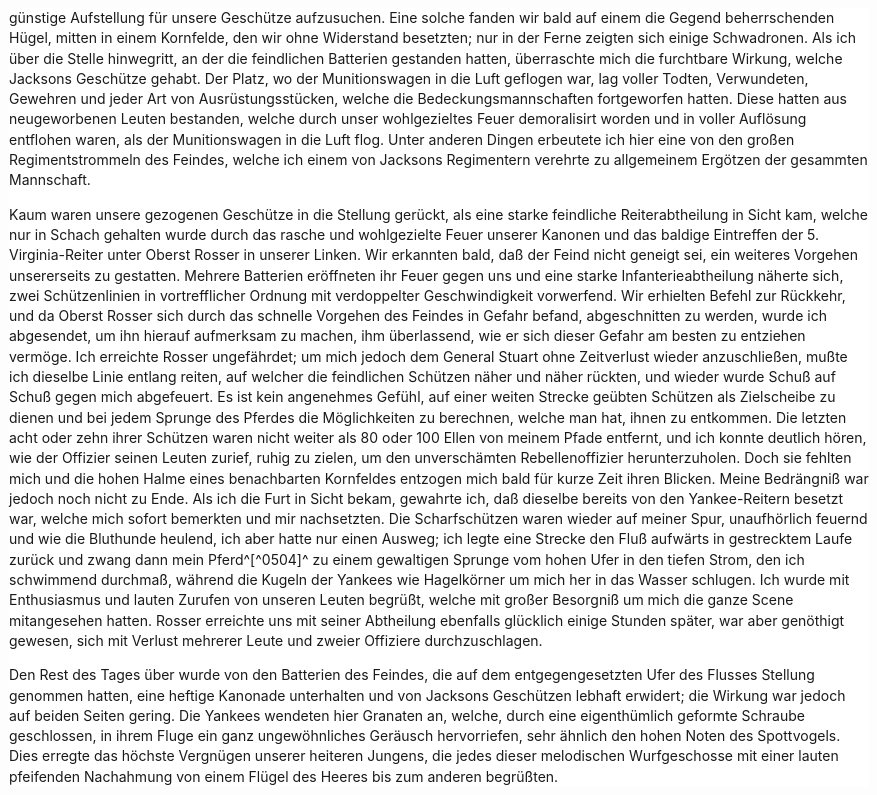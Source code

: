 günstige Aufstellung für unsere Geschütze aufzusuchen. Eine solche fanden wir
bald auf einem die Gegend beherrschenden Hügel, mitten in einem Kornfelde, den
wir ohne Widerstand besetzten; nur in der Ferne zeigten sich einige Schwadronen.
Als ich über die Stelle hinwegritt, an der die feindlichen Batterien gestanden
hatten, überraschte mich die furchtbare Wirkung, welche Jacksons Geschütze
gehabt. Der Platz, wo der Munitionswagen in die Luft geflogen war, lag voller
Todten, Verwundeten, Gewehren und jeder Art von Ausrüstungsstücken, welche die
Bedeckungsmannschaften fortgeworfen hatten. Diese hatten aus neugeworbenen
Leuten bestanden, welche durch unser wohlgezieltes Feuer demoralisirt worden und
in voller Auflösung entflohen waren, als der Munitionswagen in die Luft flog.
Unter anderen Dingen erbeutete ich hier eine von den großen Regimentstrommeln
des Feindes, welche ich einem von Jacksons Regimentern verehrte zu allgemeinem
Ergötzen der gesammten Mannschaft.

Kaum waren unsere gezogenen Geschütze in die Stellung gerückt, als eine starke
feindliche Reiterabtheilung in Sicht kam, welche nur in Schach gehalten wurde
durch das rasche und wohlgezielte Feuer unserer Kanonen und das baldige
Eintreffen der 5. Virginia-Reiter unter Oberst Rosser in unserer Linken. Wir
erkannten bald, daß der Feind nicht geneigt sei, ein weiteres Vorgehen
unsererseits zu gestatten. Mehrere Batterien eröffneten ihr Feuer gegen uns und
eine starke Infanterieabtheilung näherte sich, zwei Schützenlinien in
vortrefflicher Ordnung mit verdoppelter Geschwindigkeit vorwerfend. Wir
erhielten Befehl zur Rückkehr, und da Oberst Rosser sich durch das schnelle
Vorgehen des Feindes in Gefahr befand, abgeschnitten zu werden, wurde ich
abgesendet, um ihn hierauf aufmerksam zu machen, ihm überlassend, wie er sich
dieser Gefahr am besten zu entziehen vermöge. Ich erreichte Rosser ungefährdet;
um mich jedoch dem General Stuart ohne Zeitverlust wieder anzuschließen, mußte
ich dieselbe Linie entlang reiten, auf welcher die feindlichen Schützen näher
und näher rückten, und wieder wurde Schuß auf Schuß gegen mich abgefeuert. Es
ist kein angenehmes Gefühl, auf einer weiten Strecke geübten Schützen als
Zielscheibe zu dienen und bei jedem Sprunge des Pferdes die Möglichkeiten zu
berechnen, welche man hat, ihnen zu entkommen. Die letzten acht oder zehn ihrer
Schützen waren nicht weiter als 80 oder 100 Ellen von meinem Pfade entfernt, und
ich konnte deutlich hören, wie der Offizier seinen Leuten zurief, ruhig zu
zielen, um den unverschämten Rebellenoffizier herunterzuholen. Doch sie fehlten
mich und die hohen Halme eines benachbarten Kornfeldes entzogen mich bald für
kurze Zeit ihren Blicken. Meine Bedrängniß war jedoch noch nicht zu Ende. Als
ich die Furt in Sicht bekam, gewahrte ich, daß dieselbe bereits von den
Yankee-Reitern besetzt war, welche mich sofort bemerkten und mir nachsetzten.
Die Scharfschützen waren wieder auf meiner Spur, unaufhörlich feuernd und wie
die Bluthunde heulend, ich aber hatte nur einen Ausweg; ich legte eine Strecke
den Fluß aufwärts in gestrecktem Laufe zurück und zwang dann mein Pferd^[^0504]^
zu einem gewaltigen Sprunge vom hohen Ufer in den tiefen Strom, den ich
schwimmend durchmaß, während die Kugeln der Yankees wie Hagelkörner um mich her
in das Wasser schlugen. Ich wurde mit Enthusiasmus und lauten Zurufen von
unseren Leuten begrüßt, welche mit großer Besorgniß um mich die ganze Scene
mitangesehen hatten. Rosser erreichte uns mit seiner Abtheilung ebenfalls
glücklich einige Stunden später, war aber genöthigt gewesen, sich mit Verlust
mehrerer Leute und zweier Offiziere durchzuschlagen.

Den Rest des Tages über wurde von den Batterien des Feindes, die auf dem
entgegengesetzten Ufer des Flusses Stellung genommen hatten, eine heftige
Kanonade unterhalten und von Jacksons Geschützen lebhaft erwidert; die Wirkung
war jedoch auf beiden Seiten gering. Die Yankees wendeten hier Granaten an,
welche, durch eine eigenthümlich geformte Schraube geschlossen, in ihrem Fluge
ein ganz ungewöhnliches Geräusch hervorriefen, sehr ähnlich den hohen Noten des
Spottvogels. Dies erregte das höchste Vergnügen unserer heiteren Jungens, die
jedes dieser melodischen Wurfgeschosse mit einer lauten pfeifenden Nachahmung
von einem Flügel des Heeres bis zum anderen begrüßten.

